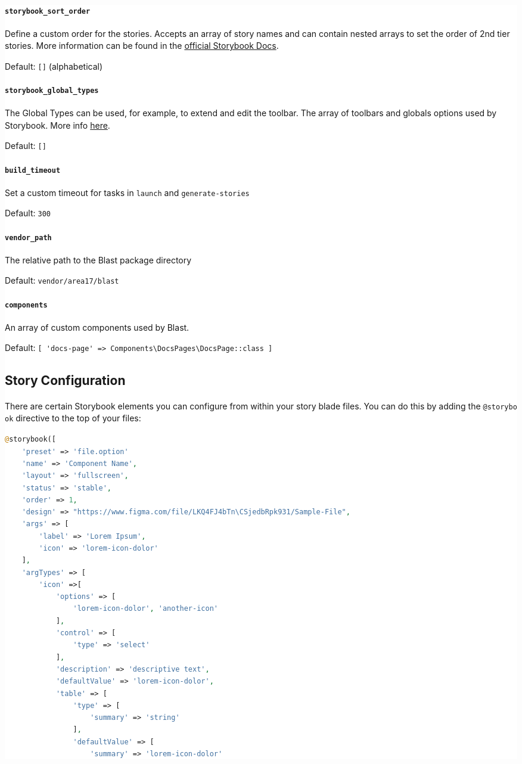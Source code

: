 #### `storybook_sort_order`

Define a custom order for the stories. Accepts an array of story names and can contain nested arrays to set the order of 2nd tier stories. More information can be found in the [official Storybook Docs](https://storybook.js.org/docs/react/writing-stories/naming-components-and-hierarchy#sorting-stories).

Default: `[]` (alphabetical)

#### `storybook_global_types`

The Global Types can be used, for example, to extend and edit the toolbar. The array of toolbars and globals options used by Storybook. More info [here](https://storybook.js.org/docs/react/essentials/toolbars-and-globals).

Default: `[]`

#### `build_timeout`

Set a custom timeout for tasks in `launch` and `generate-stories`

Default: `300`

#### `vendor_path`

The relative path to the Blast package directory

Default: `vendor/area17/blast`

#### `components`

An array of custom components used by Blast.

Default: `[ 'docs-page' => Components\DocsPages\DocsPage::class ]`

## Story Configuration

There are certain Storybook elements you can configure from within your story blade files. You can do this by adding the `@storybook` directive to the top of your files:

```php
@storybook([
    'preset' => 'file.option'
    'name' => 'Component Name',
    'layout' => 'fullscreen',
    'status' => 'stable',
    'order' => 1,
    'design' => "https://www.figma.com/file/LKQ4FJ4bTn\CSjedbRpk931/Sample-File",
    'args' => [
        'label' => 'Lorem Ipsum',
        'icon' => 'lorem-icon-dolor'
    ],
    'argTypes' => [
        'icon' =>[
            'options' => [
                'lorem-icon-dolor', 'another-icon'
            ],
            'control' => [
                'type' => 'select'
            ],
            'description' => 'descriptive text',
            'defaultValue' => 'lorem-icon-dolor',
            'table' => [
                'type' => [
                    'summary' => 'string'
                ],
                'defaultValue' => [
                    'summary' => 'lorem-icon-dolor'
```